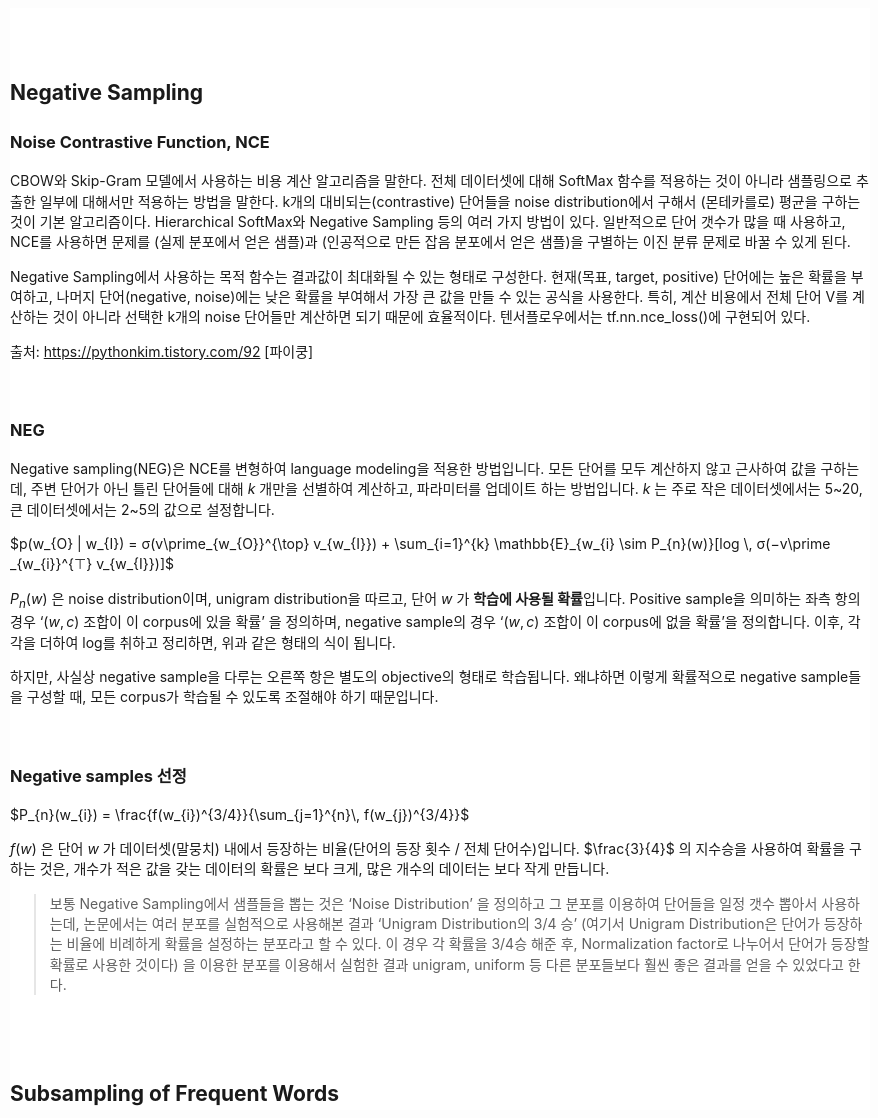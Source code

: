 <br>

<br>

## Negative Sampling

### Noise Contrastive Function, NCE

CBOW와 Skip-Gram 모델에서 사용하는 비용 계산 알고리즘을 말한다. 전체 데이터셋에 대해 SoftMax 함수를 적용하는 것이 아니라 샘플링으로 추출한 일부에 대해서만 적용하는 방법을 말한다. k개의 대비되는(contrastive) 단어들을 noise distribution에서 구해서 (몬테카를로) 평균을 구하는 것이 기본 알고리즘이다. Hierarchical SoftMax와 Negative Sampling 등의 여러 가지 방법이 있다.
일반적으로 단어 갯수가 많을 때 사용하고, NCE를 사용하면 문제를 (실제 분포에서 얻은 샘플)과 (인공적으로 만든 잡음 분포에서 얻은 샘플)을 구별하는 이진 분류 문제로 바꿀 수 있게 된다.

Negative Sampling에서 사용하는 목적 함수는 결과값이 최대화될 수 있는 형태로 구성한다. 현재(목표, target, positive) 단어에는 높은 확률을 부여하고, 나머지 단어(negative, noise)에는 낮은 확률을 부여해서 가장 큰 값을 만들 수 있는 공식을 사용한다. 특히, 계산 비용에서 전체 단어 V를 계산하는 것이 아니라 선택한 k개의 noise 단어들만 계산하면 되기 때문에 효율적이다. 텐서플로우에서는 tf.nn.nce_loss()에 구현되어 있다.

출처: https://pythonkim.tistory.com/92 [파이쿵]

<br>

### NEG

Negative sampling(NEG)은 NCE를 변형하여 language modeling을 적용한 방법입니다. 모든 단어를 모두 계산하지 않고 근사하여 값을 구하는데, 주변 단어가 아닌 틀린 단어들에 대해 $k$ 개만을 선별하여 계산하고, 파라미터를 업데이트 하는 방법입니다. $k$ 는 주로 작은 데이터셋에서는 5~20, 큰 데이터셋에서는 2~5의 값으로 설정합니다.

$p(w_{O} | w_{I}) = σ(v\prime_{w_{O}}^{\top} v_{w_{I}}) + \sum_{i=1}^{k} \mathbb{E}_{w_{i} \sim P_{n}(w)}[log \, σ(−v\prime _{w_{i}}^{⊤} v_{w_{I}})]$

$P_{n}(w)$ 은 noise distribution이며, unigram distribution을 따르고, 단어 $w$ 가 **학습에 사용될 확률**입니다. Positive sample을 의미하는 좌측 항의 경우 ‘$(w,c)$ 조합이 이 corpus에 있을 확률’ 을 정의하며, negative sample의 경우 ‘$(w,c)$ 조합이 이 corpus에 없을 확률’을 정의합니다. 이후, 각각을 더하여 log를 취하고 정리하면, 위과 같은 형태의 식이 됩니다.

하지만, 사실상 negative sample을 다루는 오른쪽 항은 별도의 objective의 형태로 학습됩니다. 왜냐하면 이렇게 확률적으로 negative sample들을 구성할 때, 모든 corpus가 학습될 수 있도록 조절해야 하기 때문입니다.

<br>

### Negative samples 선정

$P_{n}(w_{i}) = \frac{f(w_{i})^{3/4}}{\sum_{j=1}^{n}\, f(w_{j})^{3/4}}$

$f(w)$ 은 단어 $w$ 가 데이터셋(말뭉치) 내에서 등장하는 비율(단어의 등장 횟수 / 전체 단어수)입니다. $\frac{3}{4}$ 의 지수승을 사용하여 확률을 구하는 것은, 개수가 적은 값을 갖는 데이터의 확률은 보다 크게, 많은 개수의 데이터는 보다 작게 만듭니다.

> 보통 Negative Sampling에서 샘플들을 뽑는 것은 ‘Noise Distribution’ 을 정의하고 그 분포를 이용하여 단어들을 일정 갯수 뽑아서 사용하는데, 논문에서는 여러 분포를 실험적으로 사용해본 결과 ‘Unigram Distribution의 3/4 승’ (여기서 Unigram Distribution은 단어가 등장하는 비율에 비례하게 확률을 설정하는 분포라고 할 수 있다. 이 경우 각 확률을 3/4승 해준 후, Normalization factor로 나누어서 단어가 등장할 확률로 사용한 것이다) 을 이용한 분포를 이용해서 실험한 결과 unigram, uniform 등 다른 분포들보다 훨씬 좋은 결과를 얻을 수 있었다고 한다.

<br>

<br>

## Subsampling of Frequent Words
